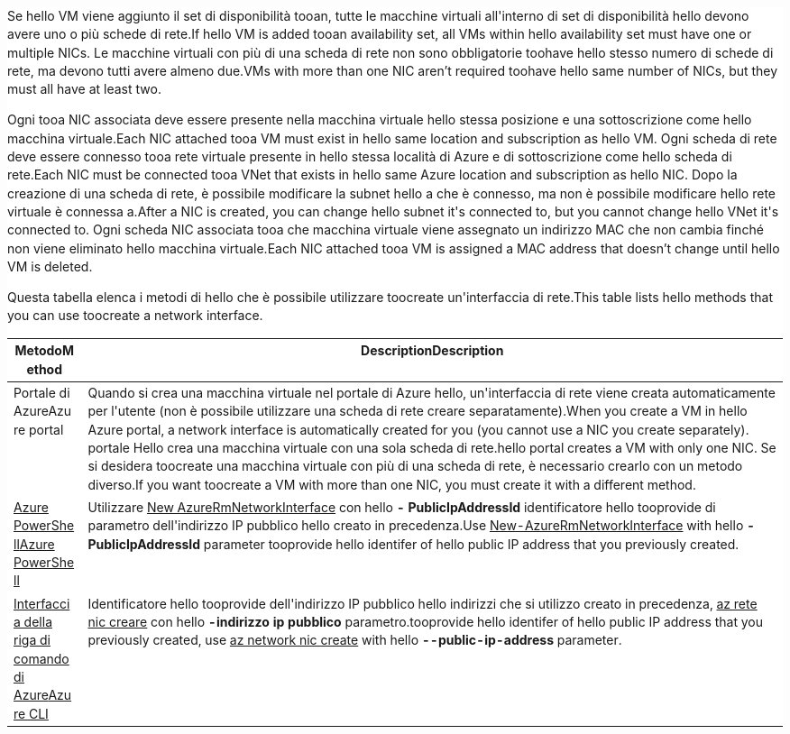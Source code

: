 <span data-ttu-id="a2760-125">Se hello VM viene aggiunto il set di disponibilità tooan, tutte le macchine virtuali all'interno di set di disponibilità hello devono avere uno o più schede di rete.</span><span class="sxs-lookup"><span data-stu-id="a2760-125">If hello VM is added tooan availability set, all VMs within hello availability set must have one or multiple NICs.</span></span> <span data-ttu-id="a2760-126">Le macchine virtuali con più di una scheda di rete non sono obbligatorie toohave hello stesso numero di schede di rete, ma devono tutti avere almeno due.</span><span class="sxs-lookup"><span data-stu-id="a2760-126">VMs with more than one NIC aren’t required toohave hello same number of NICs, but they must all have at least two.</span></span>

<span data-ttu-id="a2760-127">Ogni tooa NIC associata deve essere presente nella macchina virtuale hello stessa posizione e una sottoscrizione come hello macchina virtuale.</span><span class="sxs-lookup"><span data-stu-id="a2760-127">Each NIC attached tooa VM must exist in hello same location and subscription as hello VM.</span></span> <span data-ttu-id="a2760-128">Ogni scheda di rete deve essere connesso tooa rete virtuale presente in hello stessa località di Azure e di sottoscrizione come hello scheda di rete.</span><span class="sxs-lookup"><span data-stu-id="a2760-128">Each NIC must be connected tooa VNet that exists in hello same Azure location and subscription as hello NIC.</span></span> <span data-ttu-id="a2760-129">Dopo la creazione di una scheda di rete, è possibile modificare la subnet hello a che è connesso, ma non è possibile modificare hello rete virtuale è connessa a.</span><span class="sxs-lookup"><span data-stu-id="a2760-129">After a NIC is created, you can change hello subnet it's connected to, but you cannot change hello VNet it's connected to.</span></span>  <span data-ttu-id="a2760-130">Ogni scheda NIC associata tooa che macchina virtuale viene assegnato un indirizzo MAC che non cambia finché non viene eliminato hello macchina virtuale.</span><span class="sxs-lookup"><span data-stu-id="a2760-130">Each NIC attached tooa VM is assigned a MAC address that doesn’t change until hello VM is deleted.</span></span>

<span data-ttu-id="a2760-131">Questa tabella elenca i metodi di hello che è possibile utilizzare toocreate un'interfaccia di rete.</span><span class="sxs-lookup"><span data-stu-id="a2760-131">This table lists hello methods that you can use toocreate a network interface.</span></span>

| <span data-ttu-id="a2760-132">Metodo</span><span class="sxs-lookup"><span data-stu-id="a2760-132">Method</span></span> | <span data-ttu-id="a2760-133">Description</span><span class="sxs-lookup"><span data-stu-id="a2760-133">Description</span></span> |
| ------ | ----------- |
| <span data-ttu-id="a2760-134">Portale di Azure</span><span class="sxs-lookup"><span data-stu-id="a2760-134">Azure portal</span></span> | <span data-ttu-id="a2760-135">Quando si crea una macchina virtuale nel portale di Azure hello, un'interfaccia di rete viene creata automaticamente per l'utente (non è possibile utilizzare una scheda di rete creare separatamente).</span><span class="sxs-lookup"><span data-stu-id="a2760-135">When you create a VM in hello Azure portal, a network interface is automatically created for you (you cannot use a NIC you create separately).</span></span> <span data-ttu-id="a2760-136">portale Hello crea una macchina virtuale con una sola scheda di rete.</span><span class="sxs-lookup"><span data-stu-id="a2760-136">hello portal creates a VM with only one NIC.</span></span> <span data-ttu-id="a2760-137">Se si desidera toocreate una macchina virtuale con più di una scheda di rete, è necessario crearlo con un metodo diverso.</span><span class="sxs-lookup"><span data-stu-id="a2760-137">If you want toocreate a VM with more than one NIC, you must create it with a different method.</span></span> |
| [<span data-ttu-id="a2760-138">Azure PowerShell</span><span class="sxs-lookup"><span data-stu-id="a2760-138">Azure PowerShell</span></span>](../../virtual-network/virtual-network-deploy-multinic-arm-ps.md) | <span data-ttu-id="a2760-139">Utilizzare [New AzureRmNetworkInterface](/powershell/module/azurerm.network/new-azurermnetworkinterface) con hello **- PublicIpAddressId** identificatore hello tooprovide di parametro dell'indirizzo IP pubblico hello creato in precedenza.</span><span class="sxs-lookup"><span data-stu-id="a2760-139">Use [New-AzureRmNetworkInterface](/powershell/module/azurerm.network/new-azurermnetworkinterface) with hello **-PublicIpAddressId** parameter tooprovide hello identifer of hello public IP address that you previously created.</span></span> |
| [<span data-ttu-id="a2760-140">Interfaccia della riga di comando di Azure</span><span class="sxs-lookup"><span data-stu-id="a2760-140">Azure CLI</span></span>](../../virtual-network/virtual-network-deploy-multinic-arm-cli.md) | <span data-ttu-id="a2760-141">Identificatore hello tooprovide dell'indirizzo IP pubblico hello indirizzi che si utilizzo creato in precedenza, [az rete nic creare](https://docs.microsoft.com/cli/azure/network/nic#create) con hello **-indirizzo ip pubblico** parametro.</span><span class="sxs-lookup"><span data-stu-id="a2760-141">tooprovide hello identifer of hello public IP address that you previously created, use [az network nic create](https://docs.microsoft.com/cli/azure/network/nic#create) with hello **--public-ip-address** parameter.</span></span> |